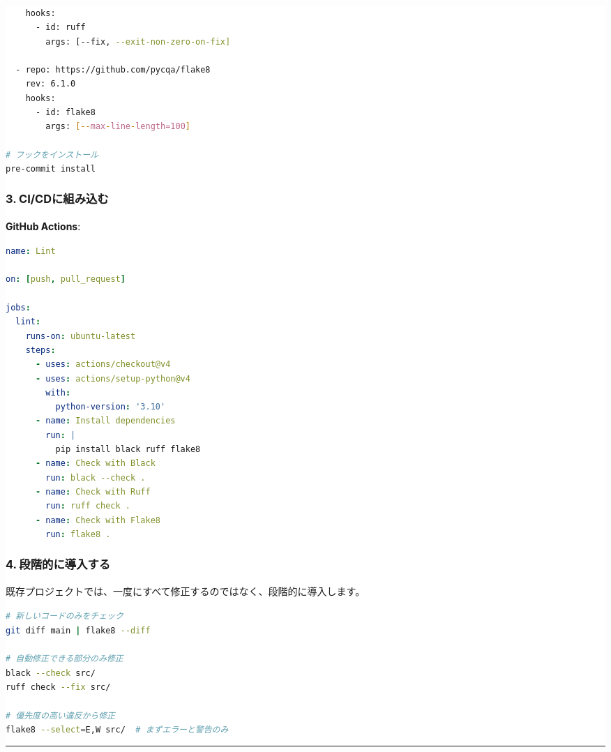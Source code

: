 ```bash
    hooks:
      - id: ruff
        args: [--fix, --exit-non-zero-on-fix]

  - repo: https://github.com/pycqa/flake8
    rev: 6.1.0
    hooks:
      - id: flake8
        args: [--max-line-length=100]

# フックをインストール
pre-commit install
```

### 3. CI/CDに組み込む

**GitHub Actions**:

```yaml
name: Lint

on: [push, pull_request]

jobs:
  lint:
    runs-on: ubuntu-latest
    steps:
      - uses: actions/checkout@v4
      - uses: actions/setup-python@v4
        with:
          python-version: '3.10'
      - name: Install dependencies
        run: |
          pip install black ruff flake8
      - name: Check with Black
        run: black --check .
      - name: Check with Ruff
        run: ruff check .
      - name: Check with Flake8
        run: flake8 .
```

### 4. 段階的に導入する

既存プロジェクトでは、一度にすべて修正するのではなく、段階的に導入します。

```bash
# 新しいコードのみをチェック
git diff main | flake8 --diff

# 自動修正できる部分のみ修正
black --check src/
ruff check --fix src/

# 優先度の高い違反から修正
flake8 --select=E,W src/  # まずエラーと警告のみ
```

---